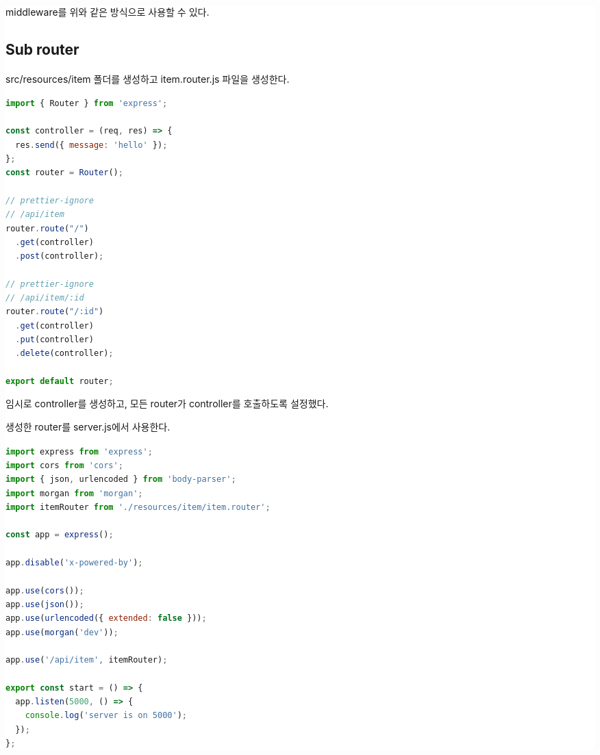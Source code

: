 middleware를 위와 같은 방식으로 사용할 수 있다.

## Sub router

src/resources/item 폴더를 생성하고 item.router.js 파일을 생성한다.

```js
import { Router } from 'express';

const controller = (req, res) => {
  res.send({ message: 'hello' });
};
const router = Router();

// prettier-ignore
// /api/item
router.route("/")
  .get(controller)
  .post(controller);

// prettier-ignore
// /api/item/:id
router.route("/:id")
  .get(controller)
  .put(controller)
  .delete(controller);

export default router;
```

임시로 controller를 생성하고, 모든 router가 controller를 호출하도록 설정했다.

생성한 router를 server.js에서 사용한다.

```js
import express from 'express';
import cors from 'cors';
import { json, urlencoded } from 'body-parser';
import morgan from 'morgan';
import itemRouter from './resources/item/item.router';

const app = express();

app.disable('x-powered-by');

app.use(cors());
app.use(json());
app.use(urlencoded({ extended: false }));
app.use(morgan('dev'));

app.use('/api/item', itemRouter);

export const start = () => {
  app.listen(5000, () => {
    console.log('server is on 5000');
  });
};
```
